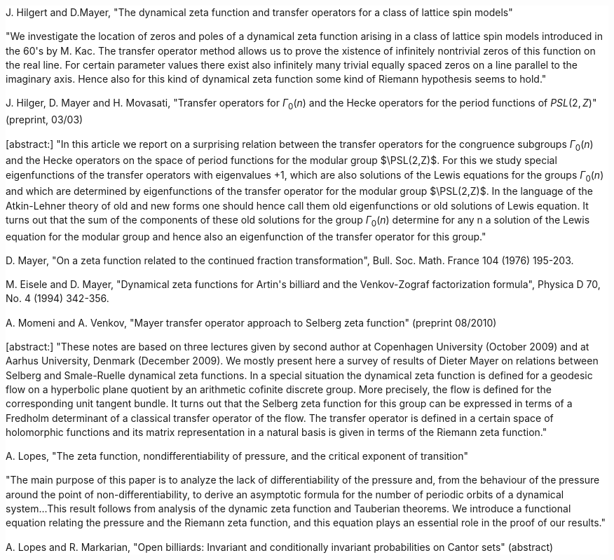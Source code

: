 J. Hilgert and D.Mayer, "The dynamical zeta function and transfer operators for a class of lattice spin models"

"We investigate the location of zeros and poles of a dynamical zeta function arising in a class of lattice spin models introduced in the 60's by M. Kac. The transfer operator method allows us to prove the xistence of infinitely nontrivial zeros of this function on the real line. For certain parameter values there exist also infinitely many trivial equally spaced zeros on a line parallel to the imaginary axis. Hence also for this kind of dynamical zeta function some kind of Riemann hypothesis seems to hold."

J. Hilger, D. Mayer and H. Movasati, "Transfer operators for $\Gamma_0(n)$ and the Hecke operators for the period functions of $PSL(2,Z)$" (preprint, 03/03)

[abstract:] "In this article we report on a surprising relation between the transfer operators for the congruence subgroups $\Gamma_{0}(n)$ and the Hecke operators on the space of period functions for the modular group $\PSL(2,Z)$. For this we study special eigenfunctions of the transfer operators with eigenvalues +1, which are also solutions of the Lewis equations for the groups $\Gamma_{0}(n)$ and which are determined by eigenfunctions of the transfer operator for the modular group $\PSL(2,Z)$. In the language of the Atkin-Lehner theory of old and new forms one should hence call them old eigenfunctions or old solutions of Lewis equation. It turns out that the sum of the components of these old solutions for the group $\Gamma_{0}(n)$ determine for any n a solution of the Lewis equation for the modular group and hence also an eigenfunction of the transfer operator for this group."

D. Mayer, "On a zeta function related to the continued fraction transformation", Bull. Soc. Math. France 104 (1976) 195-203.

M. Eisele and D. Mayer, "Dynamical zeta functions for Artin's billiard and the Venkov-Zograf factorization formula", Physica D 70, No. 4 (1994) 342-356.

A. Momeni and A. Venkov, "Mayer transfer operator approach to Selberg zeta function" (preprint 08/2010)

[abstract:] "These notes are based on three lectures given by second author at Copenhagen University (October 2009) and at Aarhus University, Denmark (December 2009). We mostly present here a survey of results of Dieter Mayer on relations between Selberg and Smale-Ruelle dynamical zeta functions. In a special situation the dynamical zeta function is defined for a geodesic flow on a hyperbolic plane quotient by an arithmetic cofinite discrete group. More precisely, the flow is defined for the corresponding unit tangent bundle. It turns out that the Selberg zeta function for this group can be expressed in terms of a Fredholm determinant of a classical transfer operator of the flow. The transfer operator is defined in a certain space of holomorphic functions and its matrix representation in a natural basis is given in terms of the Riemann zeta function."



A. Lopes, "The zeta function, nondifferentiability of pressure, and the critical exponent of transition"

"The main purpose of this paper is to analyze the lack of differentiability of the pressure and, from the behaviour of the pressure around the point of non-differentiability, to derive an asymptotic formula for the number of periodic orbits of a dynamical system...This result follows from analysis of the dynamic zeta function and Tauberian theorems. We introduce a functional equation relating the pressure and the Riemann zeta function, and this equation plays an essential role in the proof of our results."

A. Lopes and R. Markarian, "Open billiards: Invariant and conditionally invariant probabilities on Cantor sets" (abstract)
